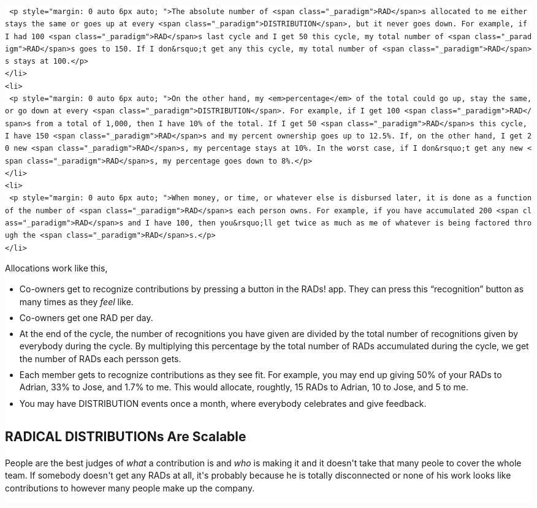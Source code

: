      <p style="margin: 0 auto 6px auto; ">The absolute number of <span class="_paradigm">RAD</span>s allocated to me either stays the same or goes up at every <span class="_paradigm">DISTRIBUTION</span>, but it never goes down. For example, if I had 100 <span class="_paradigm">RAD</span>s last cycle and I get 50 this cycle, my total number of <span class="_paradigm">RAD</span>s goes to 150. If I don&rsquo;t get any this cycle, my total number of <span class="_paradigm">RAD</span>s stays at 100.</p>
    </li>
    <li>
     <p style="margin: 0 auto 6px auto; ">On the other hand, my <em>percentage</em> of the total could go up, stay the same, or go down at every <span class="_paradigm">DISTRIBUTION</span>. For example, if I get 100 <span class="_paradigm">RAD</span>s from a total of 1,000, then I have 10% of the total. If I get 50 <span class="_paradigm">RAD</span>s this cycle, I have 150 <span class="_paradigm">RAD</span>s and my percent ownership goes up to 12.5%. If, on the other hand, I get 20 new <span class="_paradigm">RAD</span>s, my percentage stays at 10%. In the worst case, if I don&rsquo;t get any new <span class="_paradigm">RAD</span>s, my percentage goes down to 8%.</p>
    </li>
    <li>
     <p style="margin: 0 auto 6px auto; ">When money, or time, or whatever else is disbursed later, it is done as a function of the number of <span class="_paradigm">RAD</span>s each person owns. For example, if you have accumulated 200 <span class="_paradigm">RAD</span>s and I have 100, then you&rsquo;ll get twice as much as me of whatever is being factored through the <span class="_paradigm">RAD</span>s.</p>
    </li>
   </ul>
  </p>
  <p>Allocations work like this,
   <ul>
    <li>
     <p style="margin: 0 auto 6px auto; ">Co-owners get to recognize contributions by pressing a button in the RADs! app. They can press this &ldquo;recognition&rdquo; button as many times as they <em>feel</em> like.</p>
    </li>
    <li>
     <p style="margin: 0 auto 6px auto; ">Co-owners get one <span class="_paradigm">RAD</span> per day.</p>
    </li>
    <li>
     <p style="margin: 0 auto 6px auto; ">At the end of the cycle, the number of recognitions you have given are divided by the total number of recognitions given by everybody during the cycle. By multiplying this percentage by the total number of RADs accumulated during the cycle, we get the number of RADs each persson gets.</p>
    </li>
    <li>
     <p style="margin: 0 auto 6px auto; ">Each member gets to recognize contributions as they see fit. For example, you may end up giving 50% of your <span class="_paradigm">RAD</span>s to Adrian, 33% to Jose, and 1.7% to me. This would allocate, roughtly, 15 <span class="_paradigm">RAD</span>s to Adrian, 10 to Jose, and 5 to me.</p>
    </li>
    <li>
     <p style="margin: 0 auto 6px auto; ">You may have <span class="_paradigm">DISTRIBUTION</span> events once a month, where everybody celebrates and give feedback.</p>
    </li>
   </ul>
  </p>
  <h2><span class="_paradigm">RADICAL DISTRIBUTION</span>s Are Scalable</h2>
   <p>People are the best judges of <em>what</em> a contribution is and <em>who</em> is making it and it doesn't take that many peole to cover the whole team. If somebody doesn't get any <span class="_paradigm">RAD</span>s at all, it's probably because he is totally disconnected or none of his work looks like contributions to however many people make up the company.</p>
   <table style="width: 80%; margin: 0 auto; ">
    <tr>